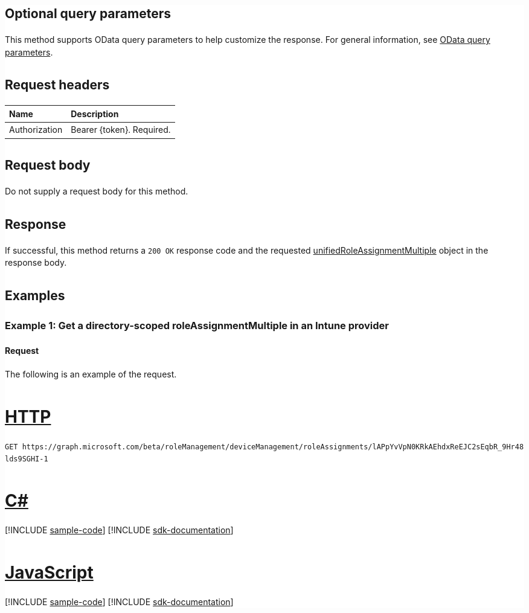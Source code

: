 ## Optional query parameters

This method supports OData query parameters to help customize the response. For general information, see [OData query parameters](/graph/query-parameters).

## Request headers

| Name  | Description |
|:----- |:----------- |
| Authorization | Bearer {token}. Required. |

## Request body

Do not supply a request body for this method.

## Response

If successful, this method returns a `200 OK` response code and the requested [unifiedRoleAssignmentMultiple](../resources/unifiedroleassignmentmultiple.md) object in the response body.

## Examples

### Example 1: Get a directory-scoped roleAssignmentMultiple in an Intune provider

#### Request

The following is an example of the request.


# [HTTP](#tab/http)


```msgraph-interactive
GET https://graph.microsoft.com/beta/roleManagement/deviceManagement/roleAssignments/lAPpYvVpN0KRkAEhdxReEJC2sEqbR_9Hr48lds9SGHI-1
```
# [C#](#tab/csharp)
[!INCLUDE [sample-code](../includes/snippets/csharp/get-unifiedroleassignmentmultiple-1-csharp-snippets.md)]
[!INCLUDE [sdk-documentation](../includes/snippets/snippets-sdk-documentation-link.md)]

# [JavaScript](#tab/javascript)
[!INCLUDE [sample-code](../includes/snippets/javascript/get-unifiedroleassignmentmultiple-1-javascript-snippets.md)]
[!INCLUDE [sdk-documentation](../includes/snippets/snippets-sdk-documentation-link.md)]
